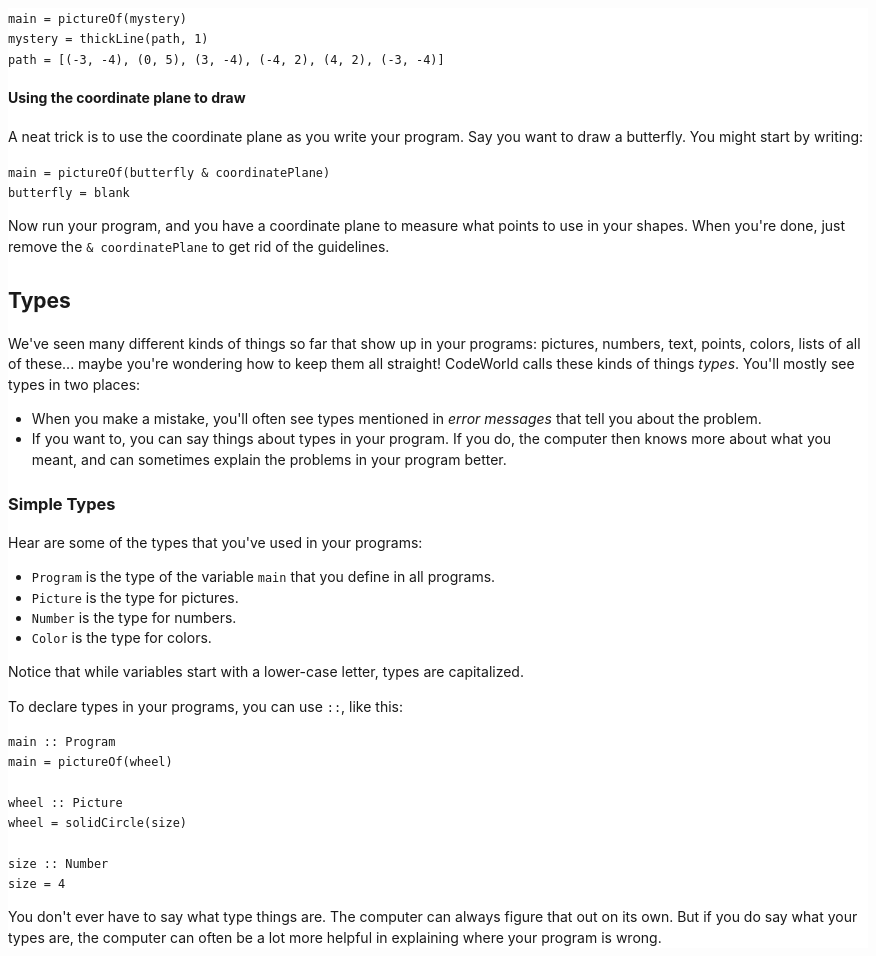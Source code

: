     main = pictureOf(mystery)
    mystery = thickLine(path, 1)
    path = [(-3, -4), (0, 5), (3, -4), (-4, 2), (4, 2), (-3, -4)]

#### Using the coordinate plane to draw ####

A neat trick is to use the coordinate plane as you write your program.  Say
you want to draw a butterfly.  You might start by writing:

    main = pictureOf(butterfly & coordinatePlane)
    butterfly = blank

Now run your program, and you have a coordinate plane to measure what
points to use in your shapes.  When you're done, just remove the
`& coordinatePlane` to get rid of the guidelines.

Types
-----

We've seen many different kinds of things so far that show up in your
programs: pictures, numbers, text, points, colors, lists of all of
these... maybe you're wondering how to keep them all straight!  CodeWorld
calls these kinds of things *types*.  You'll mostly see types in two
places:

* When you make a mistake, you'll often see types mentioned in *error*
  *messages* that tell you about the problem.
* If you want to, you can say things about types in your program.
  If you do, the computer then knows more about what you meant, and
  can sometimes explain the problems in your program better.

### Simple Types ###

Hear are some of the types that you've used in your programs:

* `Program` is the type of the variable `main` that you define in all
  programs.
* `Picture` is the type for pictures.
* `Number` is the type for numbers.
* `Color` is the type for colors.

Notice that while variables start with a lower-case letter, types are
capitalized.

To declare types in your programs, you can use `::`, like this:

    main :: Program
    main = pictureOf(wheel)

    wheel :: Picture
    wheel = solidCircle(size)

    size :: Number
    size = 4

You don't ever have to say what type things are.  The computer can
always figure that out on its own.  But if you do say what your types
are, the computer can often be a lot more helpful in explaining where
your program is wrong.


[1]: ./doc/Prelude.html "Prelude API Documentation"